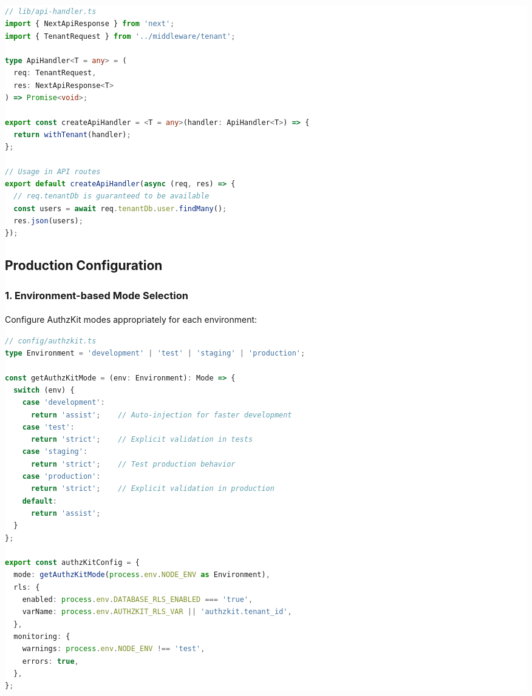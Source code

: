```typescript
// lib/api-handler.ts
import { NextApiResponse } from 'next';
import { TenantRequest } from '../middleware/tenant';

type ApiHandler<T = any> = (
  req: TenantRequest,
  res: NextApiResponse<T>
) => Promise<void>;

export const createApiHandler = <T = any>(handler: ApiHandler<T>) => {
  return withTenant(handler);
};

// Usage in API routes
export default createApiHandler(async (req, res) => {
  // req.tenantDb is guaranteed to be available
  const users = await req.tenantDb.user.findMany();
  res.json(users);
});
```

## Production Configuration

### 1. Environment-based Mode Selection

Configure AuthzKit modes appropriately for each environment:

```typescript
// config/authzkit.ts
type Environment = 'development' | 'test' | 'staging' | 'production';

const getAuthzKitMode = (env: Environment): Mode => {
  switch (env) {
    case 'development':
      return 'assist';    // Auto-injection for faster development
    case 'test':
      return 'strict';    // Explicit validation in tests
    case 'staging':
      return 'strict';    // Test production behavior
    case 'production':
      return 'strict';    // Explicit validation in production
    default:
      return 'assist';
  }
};

export const authzKitConfig = {
  mode: getAuthzKitMode(process.env.NODE_ENV as Environment),
  rls: {
    enabled: process.env.DATABASE_RLS_ENABLED === 'true',
    varName: process.env.AUTHZKIT_RLS_VAR || 'authzkit.tenant_id',
  },
  monitoring: {
    warnings: process.env.NODE_ENV !== 'test',
    errors: true,
  },
};
```
